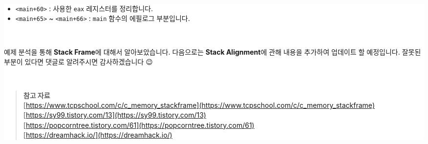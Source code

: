 - `<main+60>` : 사용한 `eax` 레지스터를 정리합니다.
- `<main+65>` ~ `<main+66>` : `main` 함수의 에필로그 부분입니다.

<br />

예제 분석을 통해 **Stack Frame**에 대해서 알아보았습니다. 다음으로는 **Stack Alignment**에 관해 내용을 추가하여 업데이트 할 예정입니다. 잘못된 부분이 있다면 댓글로 알려주시면 감사하겠습니다 😉

<br />

> **참고 자료** <br>
> [https://www.tcpschool.com/c/c_memory_stackframe](https://www.tcpschool.com/c/c_memory_stackframe) <br>
> [https://sy99.tistory.com/13](https://sy99.tistory.com/13) <br>
> [https://popcorntree.tistory.com/61](https://popcorntree.tistory.com/61) <br>
> [https://dreamhack.io/](https://dreamhack.io/)
